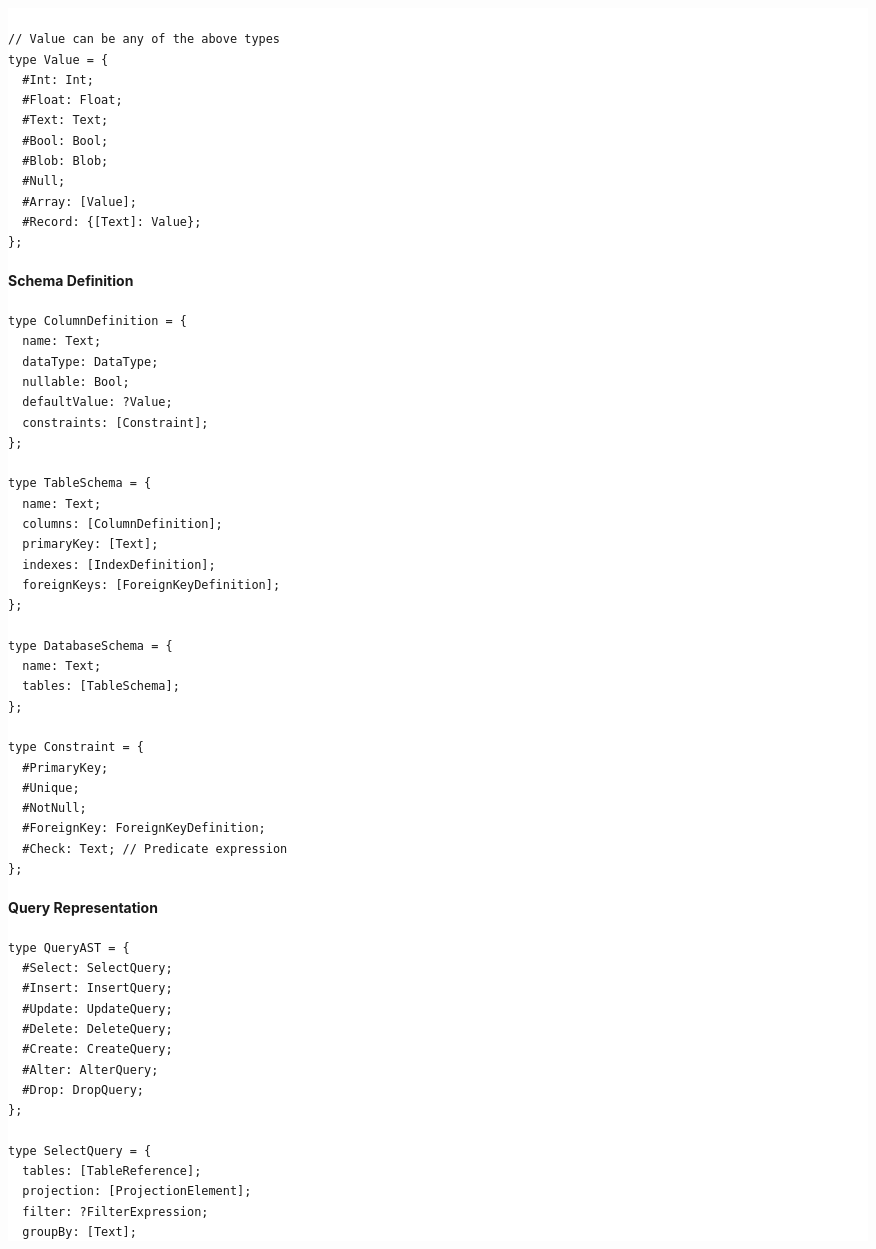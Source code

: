 ```motoko

// Value can be any of the above types
type Value = {
  #Int: Int;
  #Float: Float;
  #Text: Text;
  #Bool: Bool;
  #Blob: Blob;
  #Null;
  #Array: [Value];
  #Record: {[Text]: Value};
};
```

#### Schema Definition

```motoko
type ColumnDefinition = {
  name: Text;
  dataType: DataType;
  nullable: Bool;
  defaultValue: ?Value;
  constraints: [Constraint];
};

type TableSchema = {
  name: Text;
  columns: [ColumnDefinition];
  primaryKey: [Text];
  indexes: [IndexDefinition];
  foreignKeys: [ForeignKeyDefinition];
};

type DatabaseSchema = {
  name: Text;
  tables: [TableSchema];
};

type Constraint = {
  #PrimaryKey;
  #Unique;
  #NotNull;
  #ForeignKey: ForeignKeyDefinition;
  #Check: Text; // Predicate expression
};
```

#### Query Representation

```motoko
type QueryAST = {
  #Select: SelectQuery;
  #Insert: InsertQuery;
  #Update: UpdateQuery;
  #Delete: DeleteQuery;
  #Create: CreateQuery;
  #Alter: AlterQuery;
  #Drop: DropQuery;
};

type SelectQuery = {
  tables: [TableReference];
  projection: [ProjectionElement];
  filter: ?FilterExpression;
  groupBy: [Text];
```